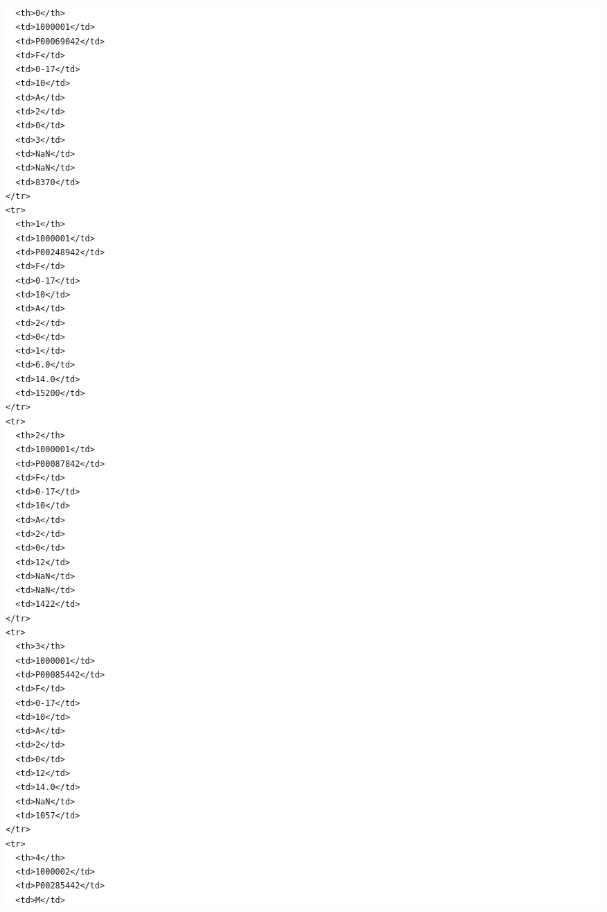      <th>0</th>
      <td>1000001</td>
      <td>P00069042</td>
      <td>F</td>
      <td>0-17</td>
      <td>10</td>
      <td>A</td>
      <td>2</td>
      <td>0</td>
      <td>3</td>
      <td>NaN</td>
      <td>NaN</td>
      <td>8370</td>
    </tr>
    <tr>
      <th>1</th>
      <td>1000001</td>
      <td>P00248942</td>
      <td>F</td>
      <td>0-17</td>
      <td>10</td>
      <td>A</td>
      <td>2</td>
      <td>0</td>
      <td>1</td>
      <td>6.0</td>
      <td>14.0</td>
      <td>15200</td>
    </tr>
    <tr>
      <th>2</th>
      <td>1000001</td>
      <td>P00087842</td>
      <td>F</td>
      <td>0-17</td>
      <td>10</td>
      <td>A</td>
      <td>2</td>
      <td>0</td>
      <td>12</td>
      <td>NaN</td>
      <td>NaN</td>
      <td>1422</td>
    </tr>
    <tr>
      <th>3</th>
      <td>1000001</td>
      <td>P00085442</td>
      <td>F</td>
      <td>0-17</td>
      <td>10</td>
      <td>A</td>
      <td>2</td>
      <td>0</td>
      <td>12</td>
      <td>14.0</td>
      <td>NaN</td>
      <td>1057</td>
    </tr>
    <tr>
      <th>4</th>
      <td>1000002</td>
      <td>P00285442</td>
      <td>M</td>
